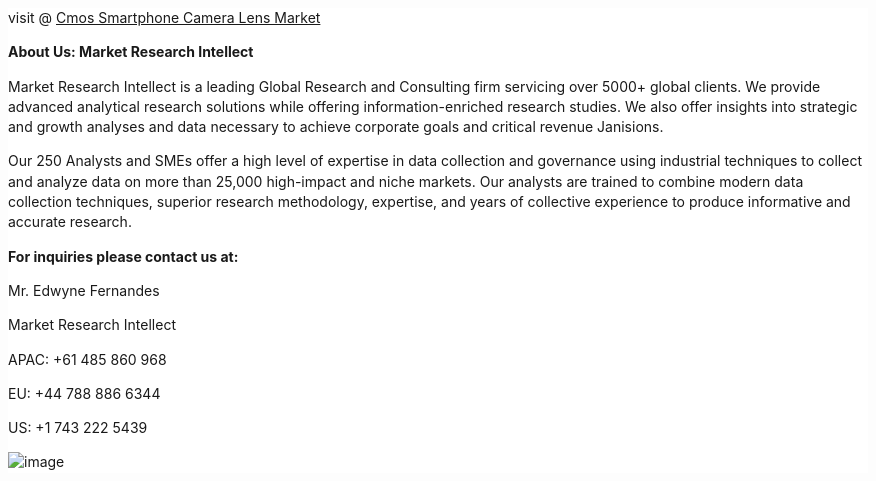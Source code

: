 visit&nbsp;@</strong>&nbsp;</span><span class="font-[700]"><a href="https://www.marketresearchintellect.com/product/global-cmos-smartphone-camera-lens-market-size-and-forecast/?utm_source=Linkedin&utm_medium=808" target="_blank" data-tracking-control-name="article-ssr-frontend-pulse_little-text-block" data-tracking-will-navigate="" data-test-link="">Cmos Smartphone Camera Lens Market</a></span></p><p><strong><span class="font-[700]">About Us: Market Research Intellect</span></strong></p><p><span class="">Market Research Intellect is a leading Global Research and Consulting firm servicing over 5000+ global clients. We provide advanced analytical research solutions while offering information-enriched research studies.&nbsp;</span>We also offer insights into strategic and growth analyses and data necessary to achieve corporate goals and critical revenue Janisions.</p><p><span class="">Our 250 Analysts and SMEs offer a high level of expertise in data collection and governance using industrial techniques to collect and analyze data on more than 25,000 high-impact and niche markets. Our analysts are trained to combine modern data collection techniques, superior research methodology, expertise, and years of collective experience to produce informative and accurate research.</span></p><p><strong>For inquiries please contact us at:</strong></p><p>Mr. Edwyne Fernandes</p><p>Market Research Intellect</p><p>APAC: +61 485 860 968</p><p>EU: +44 788 886 6344</p><p>US: +1 743 222 5439</p>
![image](https://github.com/user-attachments/assets/00ae9e9b-8c8a-4c61-80c9-0f6cc0894686)
